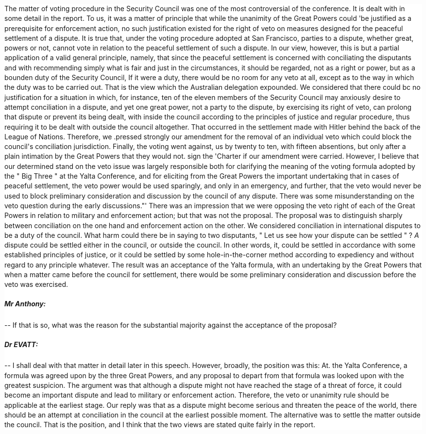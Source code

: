 The matter of voting procedure in the Security Council was one of the most controversial of the conference. It is dealt with in some detail in the report. To us, it was a matter of principle that while the unanimity of the Great Powers could 'be justified as a prerequisite for enforcement action, no such justification existed for the right of veto on measures designed for the peaceful settlement of a dispute. It is true that, under the voting procedure adopted at San Francisco, parties to a dispute, whether great, powers or not, cannot vote in relation to the peaceful settlement of such a dispute. In our view, however, this is but a partial application of a valid general principle, namely, that since the peaceful settlement is concerned with conciliating the disputants and with recommending simply what is fair and just in the circumstances, it should be regarded, not as a right or power, but as a bounden duty of the Security Council, If it were a duty, there would be no room for any veto at all, except as to the way in which the duty was to be carried out. That is the view which the Australian delegation expounded. We considered that there could bc no justification for a situation in which, for instance, ten of the eleven members of the Security Council may anxiously desire to attempt conciliation in a dispute, and yet one great power, not a party to the dispute, by exercising its right of veto, can prolong that dispute or prevent its being dealt, with inside the council according to the principles of justice and regular procedure, thus requiring it to be dealt with outside the council altogether. That occurred in the settlement made with Hitler behind the back of the League of Nations. Therefore, we .pressed strongly our amendment for the removal of an individual veto which could block the council's conciliation jurisdiction. Finally, the voting went against, us by twenty to ten, with fifteen  absentions,  but only after a plain intimation  by the  Great Powers that they would not. sign the 'Charter if our amendment were carried. However, I believe that our determined stand on the veto issue was largely responsible both for clarifying the meaning of the voting formula adopted by the " Big Three " at the Yalta Conference, and for eliciting from the Great Powers the important undertaking that in cases of peaceful settlement, the veto power would be used sparingly, and only in an emergency, and further, that the veto would never be used to block preliminary consideration and discussion by the council of any dispute. There was some misunderstanding on the veto question during the early discussions."' There was an impression that we were opposing the veto right of each of the Great Powers in relation to military and enforcement action; but that was not the proposal. The proposal was to distinguish sharply between conciliation on the one hand and enforcement action on the other. We considered conciliation in international disputes to be a duty of the council. What harm could there be in saying to two disputants, " Let us see how your dispute can be settled " ?  *A*  dispute could be settled either in the council, or outside the council. In other words, it, could be settled in accordance with some established principles of justice, or it could be settled by some hole-in-the-corner method according to expediency and without regard to any principle whatever. The result was an acceptance of the Yalta formula, with an undertaking by the Great Powers that when a matter came before the council for settlement, there would be some preliminary consideration and discussion before the veto was exercised. 

##### Mr Anthony:

-- If that is so, what was the reason for the substantial majority against the acceptance of the proposal? 

##### Dr EVATT:

-- I shall deal with that matter in detail later in this speech. However, broadly, the position was this: At. the Yalta Conference, a formula was agreed upon by the three Great Powers, and any proposal to depart from that formula was looked upon with the greatest suspicion. The argument was that although a dispute might not have reached the stage of a threat of force, it could become an important dispute and lead to military or enforcement action. Therefore, the veto or unanimity rule should be applicable at the earliest stage. Our reply was that as a dispute might become serious and threaten the peace of the world, there should be an attempt at conciliation in the council at the earliest possible moment. The alternative was to settle the matter outside the council. That is the position, and I think that the two views are stated quite fairly in the report. 
